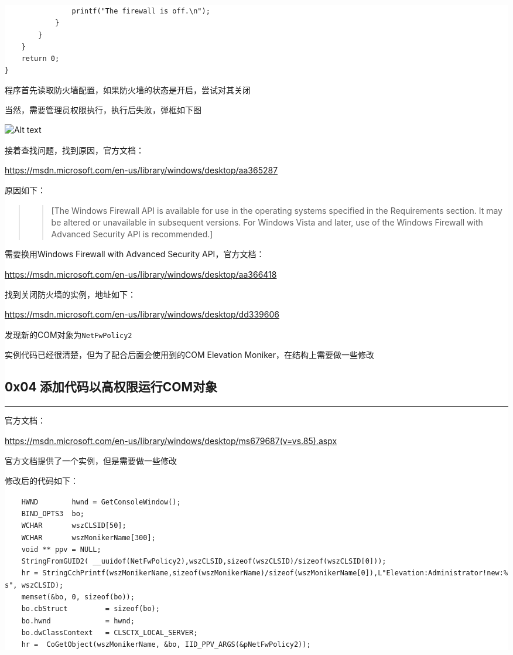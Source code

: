 ```
				printf("The firewall is off.\n");  
			}  
		}
	}
	return 0;
}
```

程序首先读取防火墙配置，如果防火墙的状态是开启，尝试对其关闭

当然，需要管理员权限执行，执行后失败，弹框如下图

![Alt text](https://raw.githubusercontent.com/3gstudent/BlogPic/master/2018-5-20/2-3.png)

接着查找问题，找到原因，官方文档：

https://msdn.microsoft.com/en-us/library/windows/desktop/aa365287

原因如下：


>>[The Windows Firewall API is available for use in the operating systems specified in the Requirements section. It may be altered or unavailable in subsequent versions. For Windows Vista and later, use of the Windows Firewall with Advanced Security API is recommended.]


需要换用Windows Firewall with Advanced Security API，官方文档：

https://msdn.microsoft.com/en-us/library/windows/desktop/aa366418


找到关闭防火墙的实例，地址如下：

https://msdn.microsoft.com/en-us/library/windows/desktop/dd339606

发现新的COM对象为`NetFwPolicy2`

实例代码已经很清楚，但为了配合后面会使用到的COM Elevation Moniker，在结构上需要做一些修改


## 0x04 添加代码以高权限运行COM对象
---

官方文档：

https://msdn.microsoft.com/en-us/library/windows/desktop/ms679687(v=vs.85).aspx

官方文档提供了一个实例，但是需要做一些修改

修改后的代码如下：

```
	HWND		hwnd = GetConsoleWindow();
	BIND_OPTS3	bo;
	WCHAR		wszCLSID[50];
	WCHAR		wszMonikerName[300];
	void ** ppv = NULL;
	StringFromGUID2( __uuidof(NetFwPolicy2),wszCLSID,sizeof(wszCLSID)/sizeof(wszCLSID[0])); 
	hr = StringCchPrintf(wszMonikerName,sizeof(wszMonikerName)/sizeof(wszMonikerName[0]),L"Elevation:Administrator!new:%s", wszCLSID);
	memset(&bo, 0, sizeof(bo));
	bo.cbStruct			= sizeof(bo);
	bo.hwnd				= hwnd;
	bo.dwClassContext	= CLSCTX_LOCAL_SERVER;
	hr =  CoGetObject(wszMonikerName, &bo, IID_PPV_ARGS(&pNetFwPolicy2));
```
